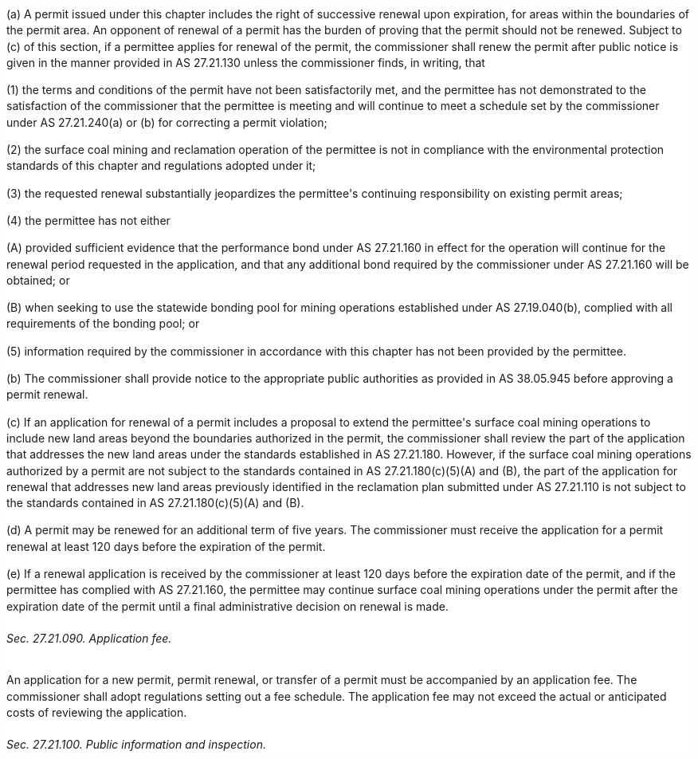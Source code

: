 (a) A permit issued under this chapter includes the right of successive renewal upon expiration, for areas within the boundaries of the permit area. An opponent of renewal of a permit has the burden of proving that the permit should not be renewed.  Subject to (c) of this section, if a permittee applies for renewal of the permit, the commissioner shall renew the permit after public notice is given in the manner provided in AS 27.21.130 unless the commissioner finds, in writing, that

(1) the terms and conditions of the permit have not been satisfactorily met, and the permittee has not demonstrated to the satisfaction of the commissioner that the permittee is meeting and will continue to meet a schedule set by the commissioner under AS 27.21.240(a) or (b) for correcting a permit violation;

(2) the surface coal mining and reclamation operation of the permittee is not in compliance with the environmental protection standards of this chapter and regulations adopted under it;

(3) the requested renewal substantially jeopardizes the permittee's continuing responsibility on existing permit areas;

(4) the permittee has not either

(A) provided sufficient evidence that the performance bond under AS 27.21.160 in effect for the operation will continue for the renewal period requested in the application, and that any additional bond required by the commissioner under AS 27.21.160 will be obtained; or

(B) when seeking to use the statewide bonding pool for mining operations established under AS 27.19.040(b), complied with all requirements of the bonding pool; or

(5) information required by the commissioner in accordance with this chapter has not been provided by the permittee.

(b) The commissioner shall provide notice to the appropriate public authorities as provided in AS 38.05.945 before approving a permit renewal.

(c) If an application for renewal of a permit includes a proposal to extend the permittee's surface coal mining operations to include new land areas beyond the boundaries authorized in the permit, the commissioner shall review the part of the application that addresses the new land areas under the standards established in AS 27.21.180.  However, if the surface coal mining operations authorized by a permit are not subject to the standards contained in AS 27.21.180(c)(5)(A) and (B), the part of the application for renewal that addresses new land areas previously identified in the reclamation plan submitted under AS 27.21.110 is not subject to the standards contained in AS 27.21.180(c)(5)(A) and (B).

(d) A permit may be renewed for an additional term of five years. The commissioner must receive the application for a permit renewal at least 120 days before the expiration of the permit.

(e) If a renewal application is received by the commissioner at least 120 days before the expiration date of the permit, and if the permittee has complied with AS 27.21.160, the permittee may continue surface coal mining operations under the permit after the expiration date of the permit until a final administrative decision on renewal is made.

###### Sec. 27.21.090.   Application fee.

An application for a new permit, permit renewal, or transfer of a permit must be accompanied by an application fee.  The commissioner shall adopt regulations setting out a fee schedule.  The application fee may not exceed the actual or anticipated costs of reviewing the application.

###### Sec. 27.21.100.   Public information and inspection.
